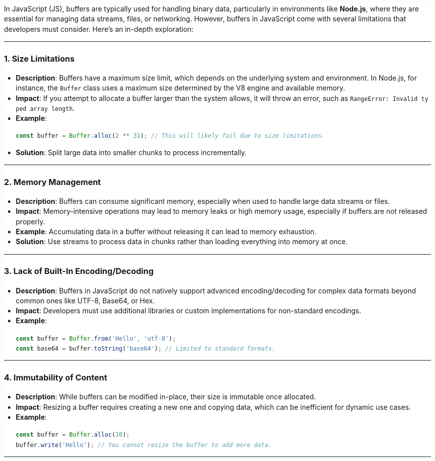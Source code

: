 In JavaScript (JS), buffers are typically used for handling binary data, particularly in environments like **Node.js**, where they are essential for managing data streams, files, or networking. However, buffers in JavaScript come with several limitations that developers must consider. Here’s an in-depth exploration:

---

### **1. Size Limitations**
- **Description**: Buffers have a maximum size limit, which depends on the underlying system and environment. In Node.js, for instance, the `Buffer` class uses a maximum size determined by the V8 engine and available memory.
- **Impact**: If you attempt to allocate a buffer larger than the system allows, it will throw an error, such as `RangeError: Invalid typed array length`.
- **Example**:
  ```javascript
  const buffer = Buffer.alloc(2 ** 31); // This will likely fail due to size limitations.
  ```
- **Solution**: Split large data into smaller chunks to process incrementally.

---

### **2. Memory Management**
- **Description**: Buffers can consume significant memory, especially when used to handle large data streams or files.
- **Impact**: Memory-intensive operations may lead to memory leaks or high memory usage, especially if buffers are not released properly.
- **Example**: Accumulating data in a buffer without releasing it can lead to memory exhaustion.
- **Solution**: Use streams to process data in chunks rather than loading everything into memory at once.

---

### **3. Lack of Built-In Encoding/Decoding**
- **Description**: Buffers in JavaScript do not natively support advanced encoding/decoding for complex data formats beyond common ones like UTF-8, Base64, or Hex.
- **Impact**: Developers must use additional libraries or custom implementations for non-standard encodings.
- **Example**:
  ```javascript
  const buffer = Buffer.from('Hello', 'utf-8');
  const base64 = buffer.toString('base64'); // Limited to standard formats.
  ```

---

### **4. Immutability of Content**
- **Description**: While buffers can be modified in-place, their size is immutable once allocated.
- **Impact**: Resizing a buffer requires creating a new one and copying data, which can be inefficient for dynamic use cases.
- **Example**:
  ```javascript
  const buffer = Buffer.alloc(10);
  buffer.write('Hello'); // You cannot resize the buffer to add more data.
  ```

---